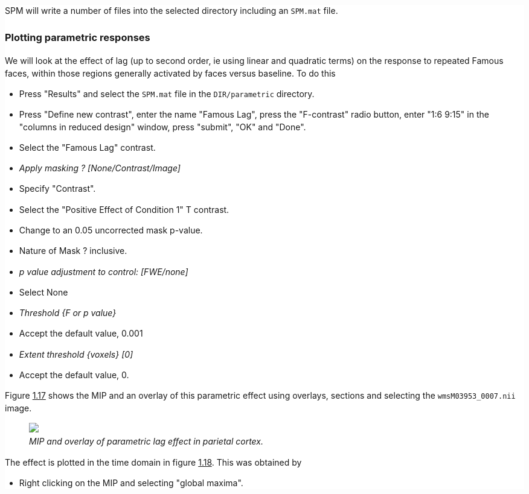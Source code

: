 SPM will write a number of files into the selected directory including
an `SPM.mat` file.

### Plotting parametric responses

We will look at the effect of lag (up to second order, ie using linear
and quadratic terms) on the response to repeated Famous faces, within
those regions generally activated by faces versus baseline. To do this

- Press "Results" and select the `SPM.mat` file in the `DIR/parametric`
  directory.

- Press "Define new contrast", enter the name "Famous Lag", press the
  "F-contrast" radio button, enter "1:6 9:15" in the "columns in reduced
  design" window, press "submit", "OK" and "Done".

- Select the "Famous Lag" contrast.

- *Apply masking ? \[None/Contrast/Image\]*

- Specify "Contrast".

- Select the "Positive Effect of Condition 1" T contrast.

- Change to an 0.05 uncorrected mask p-value.

- Nature of Mask ? inclusive.

- *p value adjustment to control: \[FWE/none\]*

- Select None

- *Threshold {F or p value}*

- Accept the default value, 0.001

- *Extent threshold {voxels} \[0\]*

- Accept the default value, 0.

Figure <a href="#famous_lag_mip" data-reference-type="ref"
data-reference="famous_lag_mip">1.17</a> shows the MIP and an overlay of
this parametric effect using overlays, sections and selecting the
`wmsM03953_0007.nii` image.

<figure id="famous_lag_mip">
<div class="center">
<img src="../../../assets/figures/manual/faces/famous_lag_mip.png" style="width:100mm" />
</div>
<figcaption><em>MIP and overlay of parametric lag effect in parietal
cortex. <span id="famous_lag_mip" label="famous_lag_mip"></span></em>
</figcaption>
</figure>

The effect is plotted in the time domain in
figure <a href="#famous_lag" data-reference-type="ref"
data-reference="famous_lag">1.18</a>. This was obtained by

- Right clicking on the MIP and selecting "global maxima".


[^1]: Face Repetition dataset:
[^2]: Segmentation can sometimes fail if the source (structural) image
[^3]: This step is not strictly necessary. It will write images out at a
[^4]: Beginners may wish to skip this step, and instead just superimpose
[^5]: The smoothing step is unnecessary if you are only interested in
[^6]: Unlike previous analyses of these data in SPM99 and SPM2, we will
[^7]: It is also possible to enter information about all of the
[^8]: It is also possible to enter regressors one by one by highlighting
[^9]: The order of naming these factors is important - the factor to be
[^10]: Strictly speaking, this is the peak height of the canonical